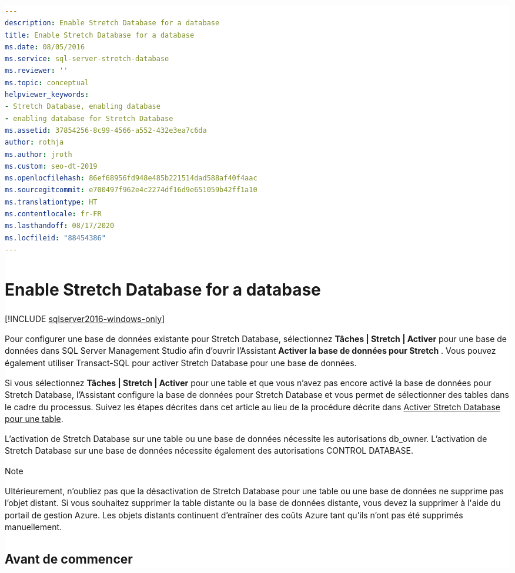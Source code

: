 ```yaml
---
description: Enable Stretch Database for a database
title: Enable Stretch Database for a database
ms.date: 08/05/2016
ms.service: sql-server-stretch-database
ms.reviewer: ''
ms.topic: conceptual
helpviewer_keywords:
- Stretch Database, enabling database
- enabling database for Stretch Database
ms.assetid: 37854256-8c99-4566-a552-432e3ea7c6da
author: rothja
ms.author: jroth
ms.custom: seo-dt-2019
ms.openlocfilehash: 86ef68956fd948e485b221514dad588af40f4aac
ms.sourcegitcommit: e700497f962e4c2274df16d9e651059b42ff1a10
ms.translationtype: HT
ms.contentlocale: fr-FR
ms.lasthandoff: 08/17/2020
ms.locfileid: "88454386"
---
```

# <a name="enable-stretch-database-for-a-database"></a>Enable Stretch Database for a database
[!INCLUDE [sqlserver2016-windows-only](../../includes/applies-to-version/sqlserver2016-windows-only.md)]


  Pour configurer une base de données existante pour Stretch Database, sélectionnez **Tâches | Stretch | Activer** pour une base de données dans SQL Server Management Studio afin d’ouvrir l’Assistant **Activer la base de données pour Stretch** . Vous pouvez également utiliser Transact-SQL pour activer Stretch Database pour une base de données.  
  
 Si vous sélectionnez **Tâches | Stretch | Activer** pour une table et que vous n’avez pas encore activé la base de données pour Stretch Database, l’Assistant configure la base de données pour Stretch Database et vous permet de sélectionner des tables dans le cadre du processus. Suivez les étapes décrites dans cet article au lieu de la procédure décrite dans [Activer Stretch Database pour une table](../../sql-server/stretch-database/enable-stretch-database-for-a-table.md).  
  
 L’activation de Stretch Database sur une table ou une base de données nécessite les autorisations db_owner. L’activation de Stretch Database sur une base de données nécessite également des autorisations CONTROL DATABASE.  

> [!NOTE]
> Ultérieurement, n’oubliez pas que la désactivation de Stretch Database pour une table ou une base de données ne supprime pas l’objet distant. Si vous souhaitez supprimer la table distante ou la base de données distante, vous devez la supprimer à l'aide du portail de gestion Azure. Les objets distants continuent d’entraîner des coûts Azure tant qu’ils n’ont pas été supprimés manuellement. 
 
## <a name="before-you-get-started"></a>Avant de commencer  
  